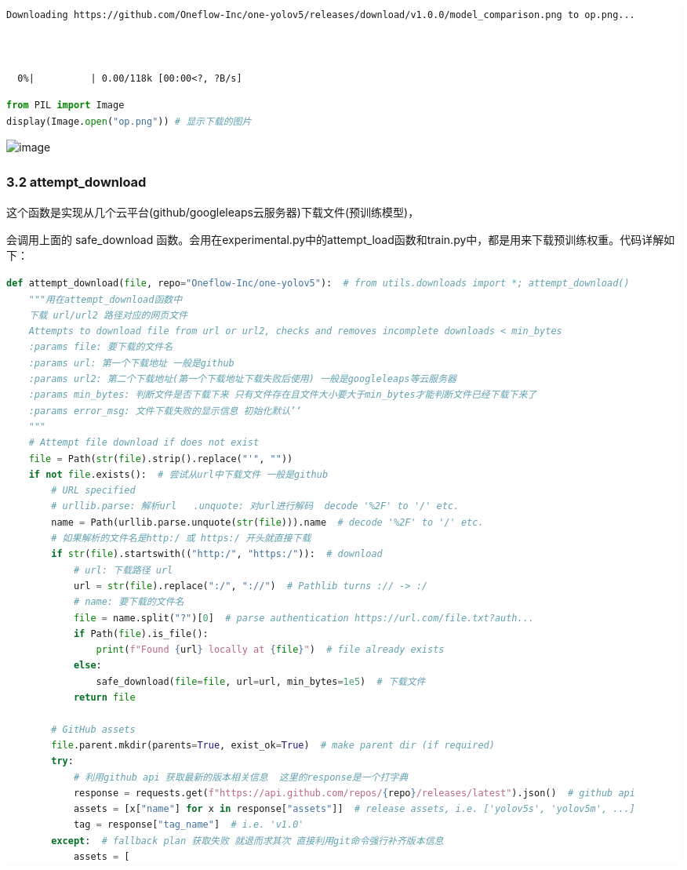     Downloading https://github.com/Oneflow-Inc/one-yolov5/releases/download/v1.0.0/model_comparison.png to op.png...



      0%|          | 0.00/118k [00:00<?, ?B/s]


    



```python
from PIL import Image
display(Image.open("op.png")) # 显示下载的图片
```


    
![image](https://user-images.githubusercontent.com/109639975/199926866-066c6f9f-b137-4292-a9c1-091fabaef1d7.png)
    


### 3.2 attempt_download

这个函数是实现从几个云平台(github/googleleaps云服务器)下载文件(预训练模型)，

会调用上面的 safe_download 函数。会用在experimental.py中的attempt_load函数和train.py中，都是用来下载预训练权重。代码详解如下：


```python
def attempt_download(file, repo="Oneflow-Inc/one-yolov5"):  # from utils.downloads import *; attempt_download()
    """用在attempt_download函数中
    下载 url/url2 路径对应的网页文件
    Attempts to download file from url or url2, checks and removes incomplete downloads < min_bytes
    :params file: 要下载的文件名
    :params url: 第一个下载地址 一般是github
    :params url2: 第二个下载地址(第一个下载地址下载失败后使用) 一般是googleleaps等云服务器
    :params min_bytes: 判断文件是否下载下来 只有文件存在且文件大小要大于min_bytes才能判断文件已经下载下来了
    :params error_msg: 文件下载失败的显示信息 初始化默认’‘
    """
    # Attempt file download if does not exist
    file = Path(str(file).strip().replace("'", ""))
    if not file.exists():  # 尝试从url中下载文件 一般是github
        # URL specified
        # urllib.parse: 解析url   .unquote: 对url进行解码  decode '%2F' to '/' etc.
        name = Path(urllib.parse.unquote(str(file))).name  # decode '%2F' to '/' etc.
        # 如果解析的文件名是http:/ 或 https:/ 开头就直接下载
        if str(file).startswith(("http:/", "https:/")):  # download
            # url: 下载路径 url
            url = str(file).replace(":/", "://")  # Pathlib turns :// -> :/
            # name: 要下载的文件名
            file = name.split("?")[0]  # parse authentication https://url.com/file.txt?auth...
            if Path(file).is_file():
                print(f"Found {url} locally at {file}")  # file already exists
            else:
                safe_download(file=file, url=url, min_bytes=1e5)  # 下载文件
            return file

        # GitHub assets
        file.parent.mkdir(parents=True, exist_ok=True)  # make parent dir (if required)
        try:
            # 利用github api 获取最新的版本相关信息  这里的response是一个打字典
            response = requests.get(f"https://api.github.com/repos/{repo}/releases/latest").json()  # github api
            assets = [x["name"] for x in response["assets"]]  # release assets, i.e. ['yolov5s', 'yolov5m', ...]
            tag = response["tag_name"]  # i.e. 'v1.0'
        except:  # fallback plan 获取失败 就退而求其次 直接利用git命令强行补齐版本信息
            assets = [
```